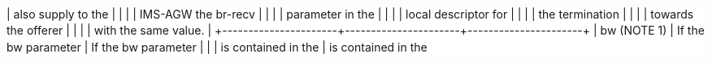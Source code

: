 | also supply to the | | | | IMS-AGW the br-recv | | | | parameter in the | | | | local descriptor for | | | | the termination | | | | towards the offerer | | | | with the same value. | +----------------------+----------------------+----------------------+ | bw (NOTE 1) | If the bw parameter | If the bw parameter | | | is contained in the | is contained in the 